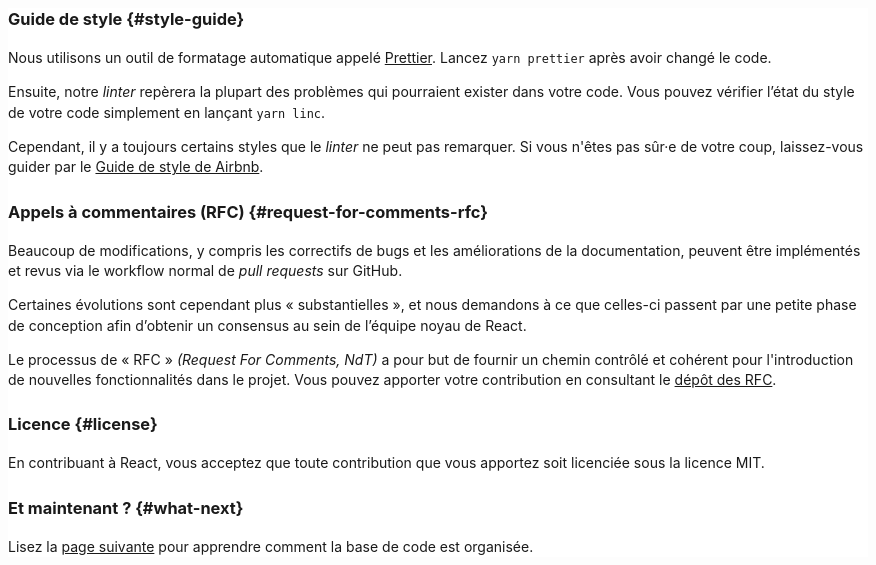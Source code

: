 ### Guide de style {#style-guide}

Nous utilisons un outil de formatage automatique appelé [Prettier](https://prettier.io/).
Lancez `yarn prettier` après avoir changé le code.

Ensuite, notre *linter* repèrera la plupart des problèmes qui pourraient exister dans votre code.
Vous pouvez vérifier l’état du style de votre code simplement en lançant `yarn linc`.

Cependant, il y a toujours certains styles que le *linter* ne peut pas remarquer. Si vous n'êtes pas sûr·e de votre coup, laissez-vous guider par le [Guide de style de Airbnb](https://github.com/airbnb/javascript).

### Appels à commentaires (RFC) {#request-for-comments-rfc}

Beaucoup de modifications, y compris les correctifs de bugs et les améliorations de la documentation, peuvent être implémentés et revus via le workflow normal de _pull requests_ sur GitHub.

Certaines évolutions sont cependant plus « substantielles », et nous demandons à ce que celles-ci passent par une petite phase de conception afin d’obtenir un consensus au sein de l’équipe noyau de React.

Le processus de « RFC » *(Request For Comments, NdT)* a pour but de fournir un chemin contrôlé et cohérent pour l'introduction de nouvelles fonctionnalités dans le projet. Vous pouvez apporter votre contribution en consultant le [dépôt des RFC](https://github.com/reactjs/rfcs).

### Licence {#license}

En contribuant à React, vous acceptez que toute contribution que vous apportez soit licenciée sous la licence MIT.

### Et maintenant ? {#what-next}

Lisez la [page suivante](/docs/codebase-overview.html) pour apprendre comment la base de code est organisée.
